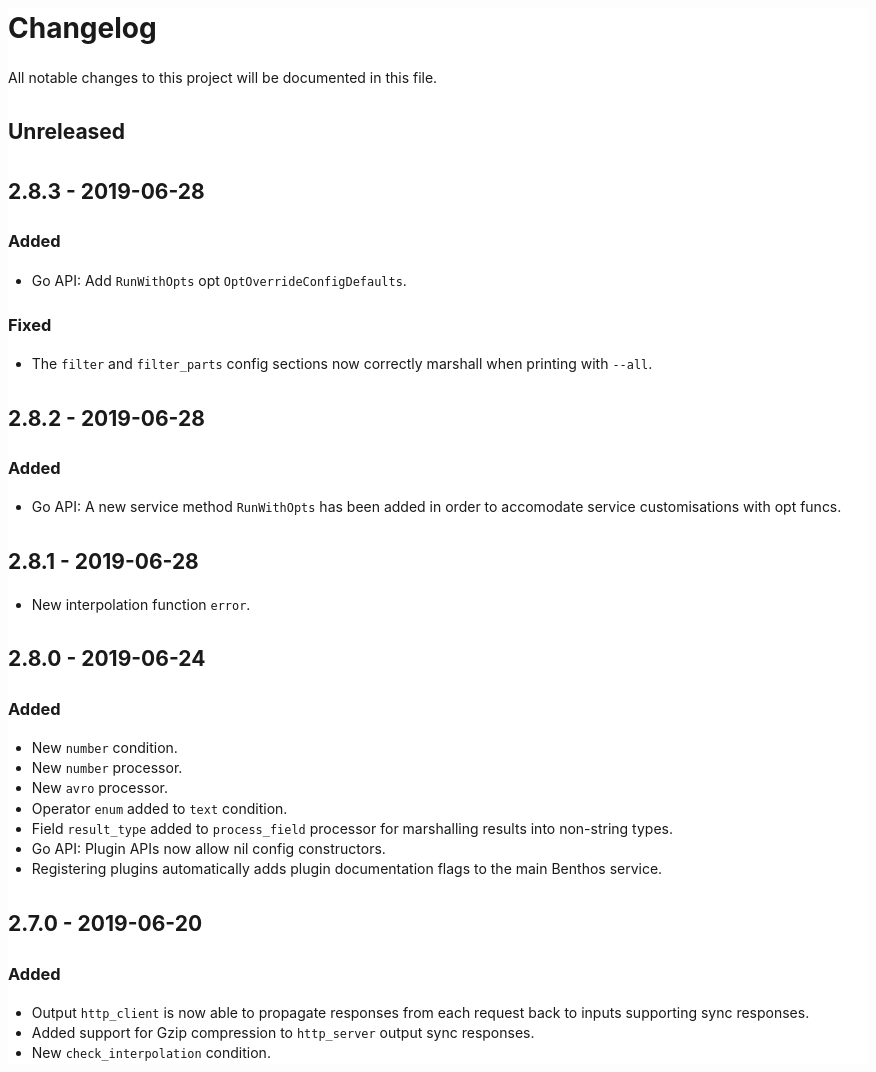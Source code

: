 Changelog
=========

All notable changes to this project will be documented in this file.

Unreleased
----------

2.8.3 - 2019-06-28
------------------

### Added

- Go API: Add `RunWithOpts` opt `OptOverrideConfigDefaults`.

### Fixed

- The `filter` and `filter_parts` config sections now correctly marshall when printing with `--all`.

2.8.2 - 2019-06-28
------------------

### Added

- Go API: A new service method `RunWithOpts` has been added in order to accomodate service customisations with opt funcs.

2.8.1 - 2019-06-28
------------------

- New interpolation function `error`.

2.8.0 - 2019-06-24
------------------

### Added

- New `number` condition.
- New `number` processor.
- New `avro` processor.
- Operator `enum` added to `text` condition.
- Field `result_type` added to `process_field` processor for marshalling results into non-string types.
- Go API: Plugin APIs now allow nil config constructors.
- Registering plugins automatically adds plugin documentation flags to the main Benthos service.

2.7.0 - 2019-06-20
------------------

### Added

- Output `http_client` is now able to propagate responses from each request back to inputs supporting sync responses.
- Added support for Gzip compression to `http_server` output sync responses.
- New `check_interpolation` condition.
